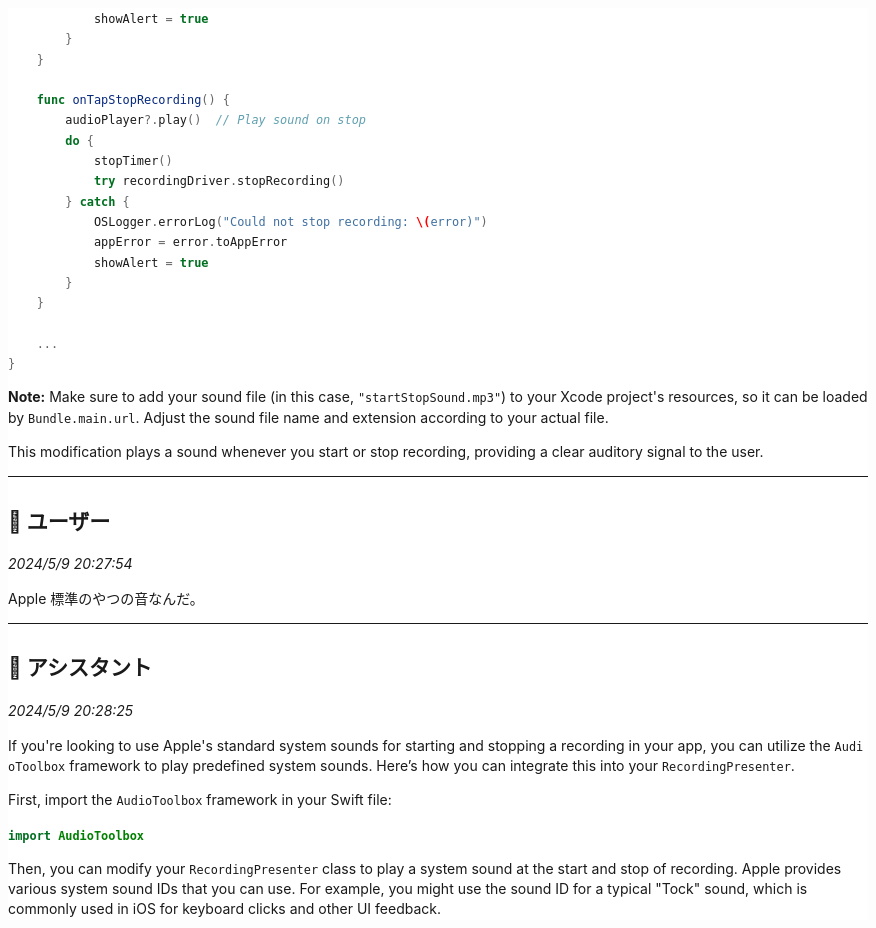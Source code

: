 ```swift
            showAlert = true
        }
    }

    func onTapStopRecording() {
        audioPlayer?.play()  // Play sound on stop
        do {
            stopTimer()
            try recordingDriver.stopRecording()
        } catch {
            OSLogger.errorLog("Could not stop recording: \(error)")
            appError = error.toAppError
            showAlert = true
        }
    }

    ...
}
```

**Note:** Make sure to add your sound file (in this case, `"startStopSound.mp3"`) to your Xcode project's resources, so it can be loaded by `Bundle.main.url`. Adjust the sound file name and extension according to your actual file.

This modification plays a sound whenever you start or stop recording, providing a clear auditory signal to the user.

---

## 👤 ユーザー
*2024/5/9 20:27:54*

Apple 標準のやつの音なんだ。

---

## 🤖 アシスタント
*2024/5/9 20:28:25*

If you're looking to use Apple's standard system sounds for starting and stopping a recording in your app, you can utilize the `AudioToolbox` framework to play predefined system sounds. Here’s how you can integrate this into your `RecordingPresenter`.

First, import the `AudioToolbox` framework in your Swift file:

```swift
import AudioToolbox
```

Then, you can modify your `RecordingPresenter` class to play a system sound at the start and stop of recording. Apple provides various system sound IDs that you can use. For example, you might use the sound ID for a typical "Tock" sound, which is commonly used in iOS for keyboard clicks and other UI feedback.
